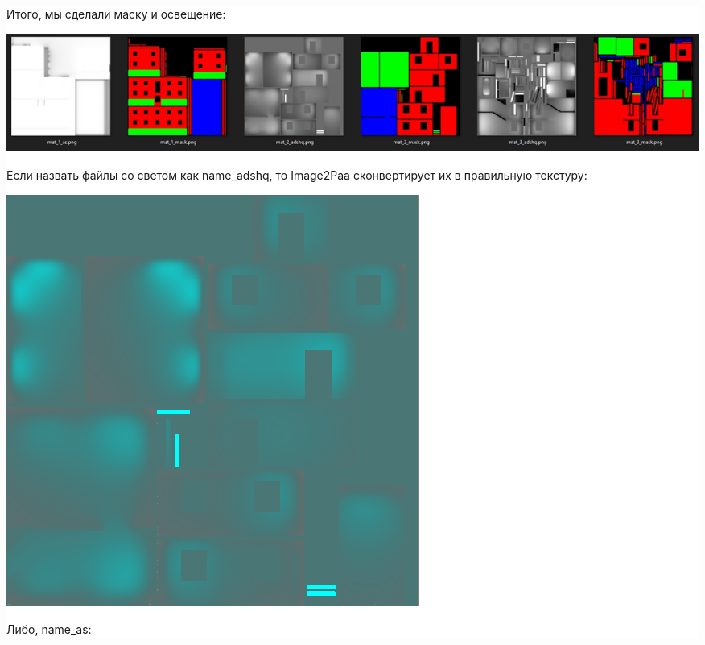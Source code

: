 Итого, мы сделали маску и освещение:

![Name](/assets/img/model_32.png "tooltip text")

Если назвать файлы со светом как name_adshq, то Image2Paa сконвертирует их в правильную текстуру:

![Name](/assets/img/model_55.png "tooltip text")

Либо, name_as:
